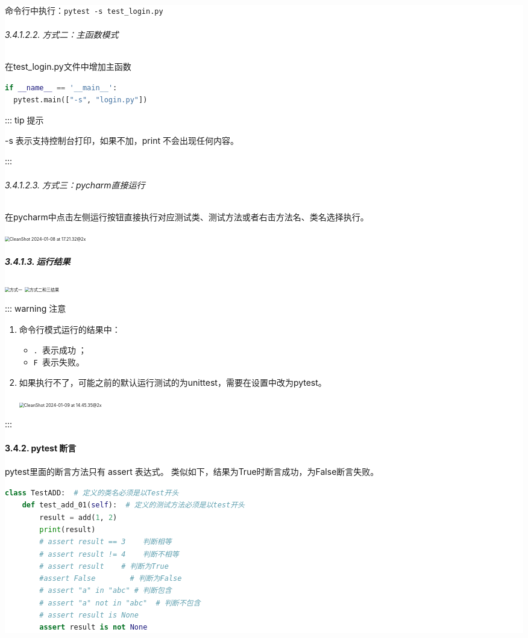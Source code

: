 命令行中执行：`pytest -s test_login.py`

###### 3.4.1.2.2. 方式二：主函数模式

在test_login.py文件中增加主函数

```python
if __name__ == '__main__':
  pytest.main(["-s", "login.py"])
```

::: tip 提示

-s 表示支持控制台打印，如果不加，print 不会出现任何内容。

:::

###### 3.4.1.2.3. 方式三：pycharm直接运行

在pycharm中点击左侧运行按钮直接执行对应测试类、测试方法或者右击方法名、类名选择执行。

<img src="https://hk-docs.oss-cn-chengdu.aliyuncs.com/SoftwareTest/AutomatedTest/202401092052952.png" alt="CleanShot 2024-01-08 at 17.21.32@2x" style="zoom:50%;" />

##### 3.4.1.3. 运行结果

<img src="https://hk-docs.oss-cn-chengdu.aliyuncs.com/SoftwareTest/AutomatedTest/202401092052953.png" alt="方式一" style="zoom:50%;" />

<img src="https://hk-docs.oss-cn-chengdu.aliyuncs.com/SoftwareTest/AutomatedTest/202401092052954.png" alt="方式二和三结果" style="zoom:50%;" />

::: warning 注意

1. 命令行模式运行的结果中：

   - `. `表示成功 ；
   - `F `表示失败。

2. 如果执行不了，可能之前的默认运行测试的为unittest，需要在设置中改为pytest。

   <img src="https://hk-docs.oss-cn-chengdu.aliyuncs.com/SoftwareTest/AutomatedTest/202401092052955.png" alt="CleanShot 2024-01-09 at 14.45.35@2x" style="zoom:50%;" />



:::

#### 3.4.2. pytest 断言

pytest里面的断言方法只有 assert 表达式。 类似如下，结果为True时断言成功，为False断言失败。

```python
class TestADD:  # 定义的类名必须是以Test开头
    def test_add_01(self):  # 定义的测试方法必须是以test开头
        result = add(1, 2)
        print(result)
        # assert result == 3    判断相等
        # assert result != 4    判断不相等
        # assert result    # 判断为True
        #assert False        # 判断为False
        # assert "a" in "abc" # 判断包含
        # assert "a" not in "abc"  # 判断不包含
        # assert result is None
        assert result is not None
```
